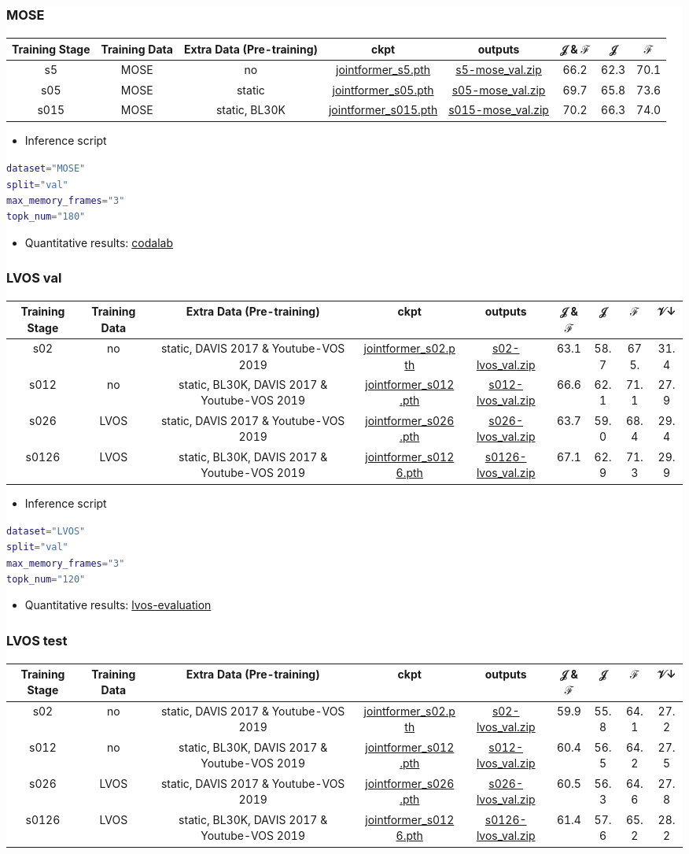 
### MOSE

| Training Stage | Training Data | Extra Data (Pre-training) | ckpt | outputs | $\mathcal{J}$ & $\mathcal{F}$ | $\mathcal{J}$ | $\mathcal{F}$ |
| :----: | :----: | :--------: | :----------------------------------------------------------: | :--: | :--: | :--: | :--: |
|s5 | MOSE  |  no  | [jointformer_s5.pth](https://github.com/MCG-NJU/JointFormer/releases/download/v0.1/jointformer_s5.pth) | [s5-mose_val.zip](https://github.com/MCG-NJU/JointFormer/releases/download/v0.1/s5-mose_val.zip) | 66.2 | 62.3 | 70.1 |
|s05 | MOSE  |  static  | [jointformer_s05.pth](https://github.com/MCG-NJU/JointFormer/releases/download/v0.1/jointformer_s05.pth) | [s05-mose_val.zip](https://github.com/MCG-NJU/JointFormer/releases/download/v0.1/s05-mose_val.zip) | 69.7 | 65.8 | 73.6 |
|s015 | MOSE  |  static, BL30K | [jointformer_s015.pth](https://github.com/MCG-NJU/JointFormer/releases/download/v0.1/jointformer_s015.pth) | [s015-mose_val.zip](https://github.com/MCG-NJU/JointFormer/releases/download/v0.1/s015-mose_val.zip) | 70.2 | 66.3 | 74.0 |

- Inference script
```bash
dataset="MOSE"
split="val"
max_memory_frames="3"
topk_num="180"
```
- Quantitative results: [codalab](https://codalab.lisn.upsaclay.fr/competitions/10703)


### LVOS val

| Training Stage | Training Data | Extra Data (Pre-training) | ckpt | outputs | $\mathcal{J}$ & $\mathcal{F}$ | $\mathcal{J}$ | $\mathcal{F}$ | $\mathcal{V}\downarrow$ |
| :----: | :----: | :--------: | :----------------------------------------------------------: | :--: | :--: | :--: | :--: | :--: |
|s02 | no  |  static, DAVIS 2017 & Youtube-VOS 2019 | [jointformer_s02.pth](https://github.com/MCG-NJU/JointFormer/releases/download/v0.1/jointformer_s02.pth) | [s02-lvos_val.zip](https://github.com/MCG-NJU/JointFormer/releases/download/v0.1/s02-lvos_val.zip) | 63.1 | 58.7 | 675. | 31.4 |
|s012 | no  |  static, BL30K, DAVIS 2017 & Youtube-VOS 2019 | [jointformer_s012.pth](https://github.com/MCG-NJU/JointFormer/releases/download/v0.1/jointformer_s012.pth) | [s012-lvos_val.zip](https://github.com/MCG-NJU/JointFormer/releases/download/v0.1/s012-lvos_val.zip) | 66.6 | 62.1 | 71.1 | 27.9 |
|s026 | LVOS  |  static, DAVIS 2017 & Youtube-VOS 2019 | [jointformer_s026.pth](https://github.com/MCG-NJU/JointFormer/releases/download/v0.1/jointformer_s026.pth) | [s026-lvos_val.zip](https://github.com/MCG-NJU/JointFormer/releases/download/v0.1/s026-lvos_val.zip) | 63.7 | 59.0 | 68.4 | 29.4 |
|s0126 | LVOS  |  static, BL30K, DAVIS 2017 & Youtube-VOS 2019 | [jointformer_s0126.pth](https://github.com/MCG-NJU/JointFormer/releases/download/v0.1/jointformer_s0126.pth) | [s0126-lvos_val.zip](https://github.com/MCG-NJU/JointFormer/releases/download/v0.1/s0126-lvos_val.zip) | 67.1 | 62.9 | 71.3 | 29.9 |

- Inference script
```bash
dataset="LVOS"
split="val"
max_memory_frames="3"
topk_num="120"
```
- Quantitative results: [lvos-evaluation](https://github.com/LingyiHongfd/lvos-evaluation)


### LVOS test

| Training Stage | Training Data | Extra Data (Pre-training) | ckpt | outputs | $\mathcal{J}$ & $\mathcal{F}$ | $\mathcal{J}$ | $\mathcal{F}$ | $\mathcal{V}\downarrow$ |
| :----: | :----: | :--------: | :----------------------------------------------------------: | :--: | :--: | :--: | :--: | :--: |
|s02 | no  |  static, DAVIS 2017 & Youtube-VOS 2019 | [jointformer_s02.pth](https://github.com/MCG-NJU/JointFormer/releases/download/v0.1/jointformer_s02.pth) | [s02-lvos_val.zip](https://github.com/MCG-NJU/JointFormer/releases/download/v0.1/s02-lvos_test.zip) | 59.9 | 55.8 | 64.1 | 27.2 |
|s012 | no  |  static, BL30K, DAVIS 2017 & Youtube-VOS 2019 | [jointformer_s012.pth](https://github.com/MCG-NJU/JointFormer/releases/download/v0.1/jointformer_s012.pth) | [s012-lvos_val.zip](https://github.com/MCG-NJU/JointFormer/releases/download/v0.1/s012-lvos_test.zip) | 60.4 | 56.5 | 64.2 | 27.5 |
|s026 | LVOS  |  static, DAVIS 2017 & Youtube-VOS 2019 | [jointformer_s026.pth](https://github.com/MCG-NJU/JointFormer/releases/download/v0.1/jointformer_s026.pth) | [s026-lvos_val.zip](https://github.com/MCG-NJU/JointFormer/releases/download/v0.1/s026-lvos_test.zip) | 60.5 | 56.3 | 64.6 | 27.8 |
|s0126 | LVOS  |  static, BL30K, DAVIS 2017 & Youtube-VOS 2019 | [jointformer_s0126.pth](https://github.com/MCG-NJU/JointFormer/releases/download/v0.1/jointformer_s0126.pth) | [s0126-lvos_val.zip](https://github.com/MCG-NJU/JointFormer/releases/download/v0.1/s0126-lvos_test.zip) | 61.4 | 57.6 | 65.2 | 28.2 |
